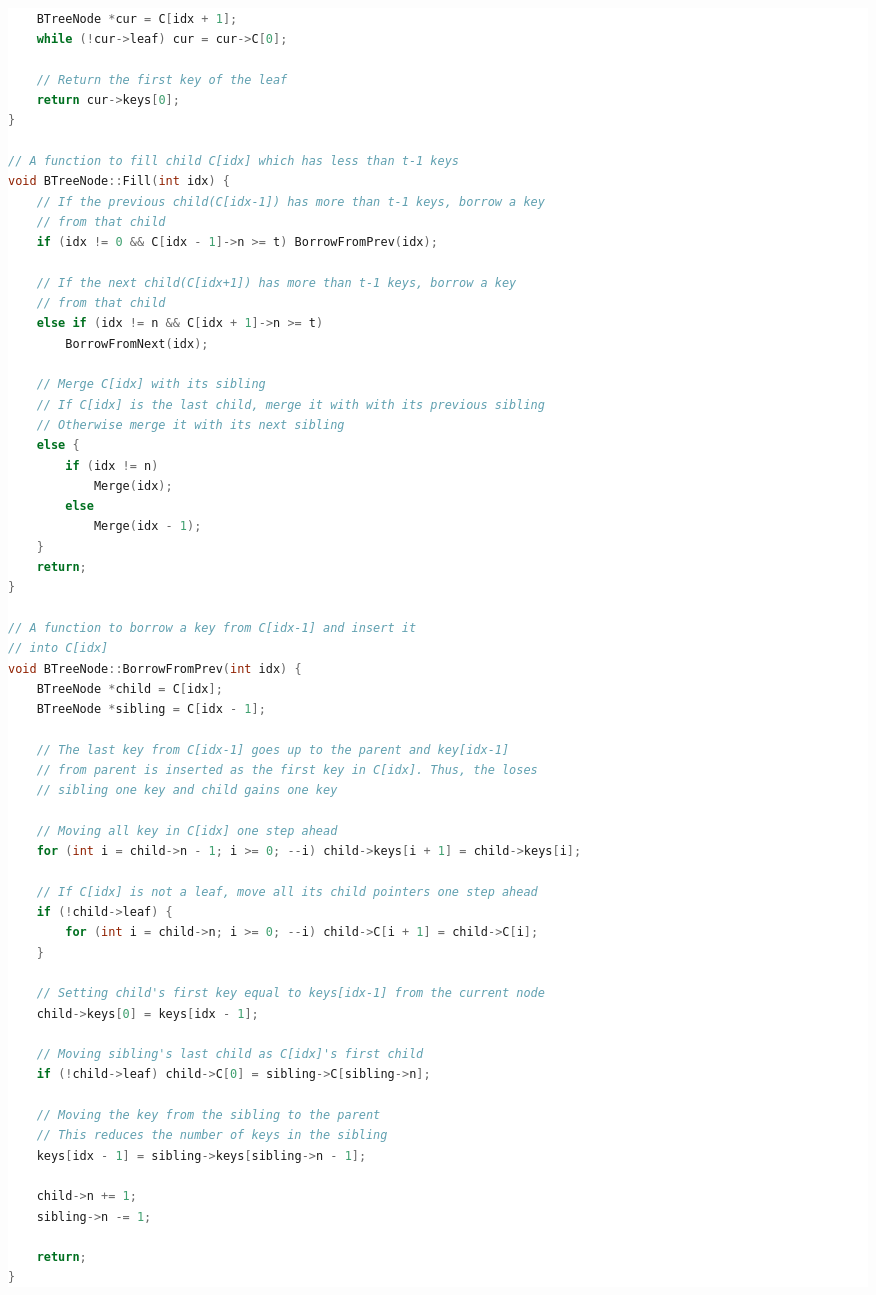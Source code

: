```cpp
    BTreeNode *cur = C[idx + 1];
    while (!cur->leaf) cur = cur->C[0];

    // Return the first key of the leaf
    return cur->keys[0];
}

// A function to fill child C[idx] which has less than t-1 keys
void BTreeNode::Fill(int idx) {
    // If the previous child(C[idx-1]) has more than t-1 keys, borrow a key
    // from that child
    if (idx != 0 && C[idx - 1]->n >= t) BorrowFromPrev(idx);

    // If the next child(C[idx+1]) has more than t-1 keys, borrow a key
    // from that child
    else if (idx != n && C[idx + 1]->n >= t)
        BorrowFromNext(idx);

    // Merge C[idx] with its sibling
    // If C[idx] is the last child, merge it with with its previous sibling
    // Otherwise merge it with its next sibling
    else {
        if (idx != n)
            Merge(idx);
        else
            Merge(idx - 1);
    }
    return;
}

// A function to borrow a key from C[idx-1] and insert it
// into C[idx]
void BTreeNode::BorrowFromPrev(int idx) {
    BTreeNode *child = C[idx];
    BTreeNode *sibling = C[idx - 1];

    // The last key from C[idx-1] goes up to the parent and key[idx-1]
    // from parent is inserted as the first key in C[idx]. Thus, the loses
    // sibling one key and child gains one key

    // Moving all key in C[idx] one step ahead
    for (int i = child->n - 1; i >= 0; --i) child->keys[i + 1] = child->keys[i];

    // If C[idx] is not a leaf, move all its child pointers one step ahead
    if (!child->leaf) {
        for (int i = child->n; i >= 0; --i) child->C[i + 1] = child->C[i];
    }

    // Setting child's first key equal to keys[idx-1] from the current node
    child->keys[0] = keys[idx - 1];

    // Moving sibling's last child as C[idx]'s first child
    if (!child->leaf) child->C[0] = sibling->C[sibling->n];

    // Moving the key from the sibling to the parent
    // This reduces the number of keys in the sibling
    keys[idx - 1] = sibling->keys[sibling->n - 1];

    child->n += 1;
    sibling->n -= 1;

    return;
}
```